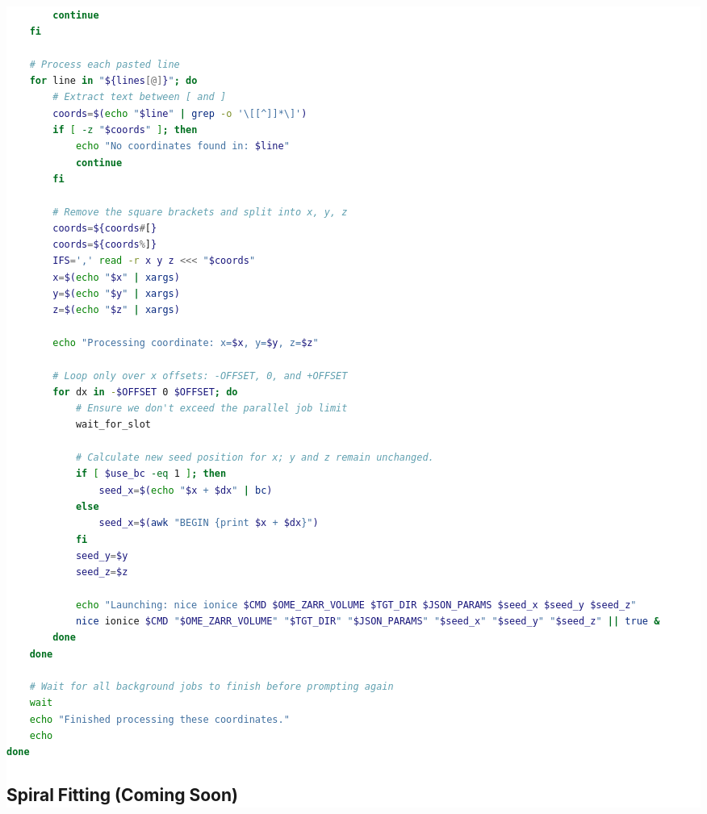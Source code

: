 ```bash
        continue
    fi

    # Process each pasted line
    for line in "${lines[@]}"; do
        # Extract text between [ and ]
        coords=$(echo "$line" | grep -o '\[[^]]*\]')
        if [ -z "$coords" ]; then
            echo "No coordinates found in: $line"
            continue
        fi

        # Remove the square brackets and split into x, y, z
        coords=${coords#[}
        coords=${coords%]}
        IFS=',' read -r x y z <<< "$coords"
        x=$(echo "$x" | xargs)
        y=$(echo "$y" | xargs)
        z=$(echo "$z" | xargs)
        
        echo "Processing coordinate: x=$x, y=$y, z=$z"

        # Loop only over x offsets: -OFFSET, 0, and +OFFSET
        for dx in -$OFFSET 0 $OFFSET; do
            # Ensure we don't exceed the parallel job limit
            wait_for_slot

            # Calculate new seed position for x; y and z remain unchanged.
            if [ $use_bc -eq 1 ]; then
                seed_x=$(echo "$x + $dx" | bc)
            else
                seed_x=$(awk "BEGIN {print $x + $dx}")
            fi
            seed_y=$y
            seed_z=$z

            echo "Launching: nice ionice $CMD $OME_ZARR_VOLUME $TGT_DIR $JSON_PARAMS $seed_x $seed_y $seed_z"
            nice ionice $CMD "$OME_ZARR_VOLUME" "$TGT_DIR" "$JSON_PARAMS" "$seed_x" "$seed_y" "$seed_z" || true &
        done
    done

    # Wait for all background jobs to finish before prompting again
    wait
    echo "Finished processing these coordinates."
    echo
done

```



## Spiral Fitting (Coming Soon)
